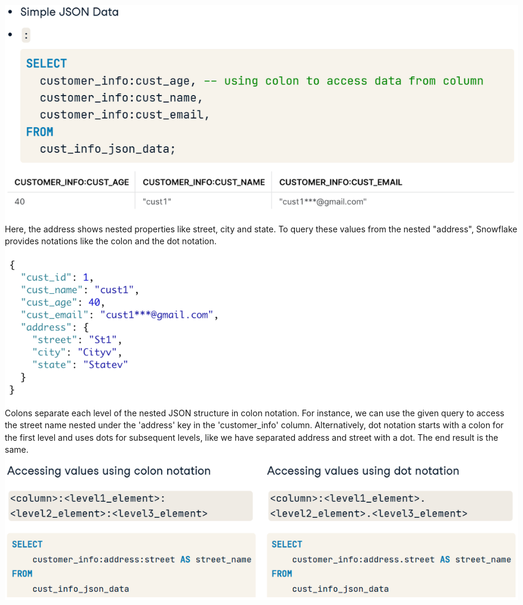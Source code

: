 ![alt text](image-37.png)

Here, the address shows nested properties like street, city and state. To query these values from the nested "address", Snowflake provides notations like the colon and the dot notation.<br>

![alt text](image-38.png)

Colons separate each level of the nested JSON structure in colon notation. For instance, we can use the given query to access the street name nested under the 'address' key in the 'customer_info' column. Alternatively, dot notation starts with a colon for the first level and uses dots for subsequent levels, like we have separated address and street with a dot. The end result is the same.<br>

![alt text](image-39.png)